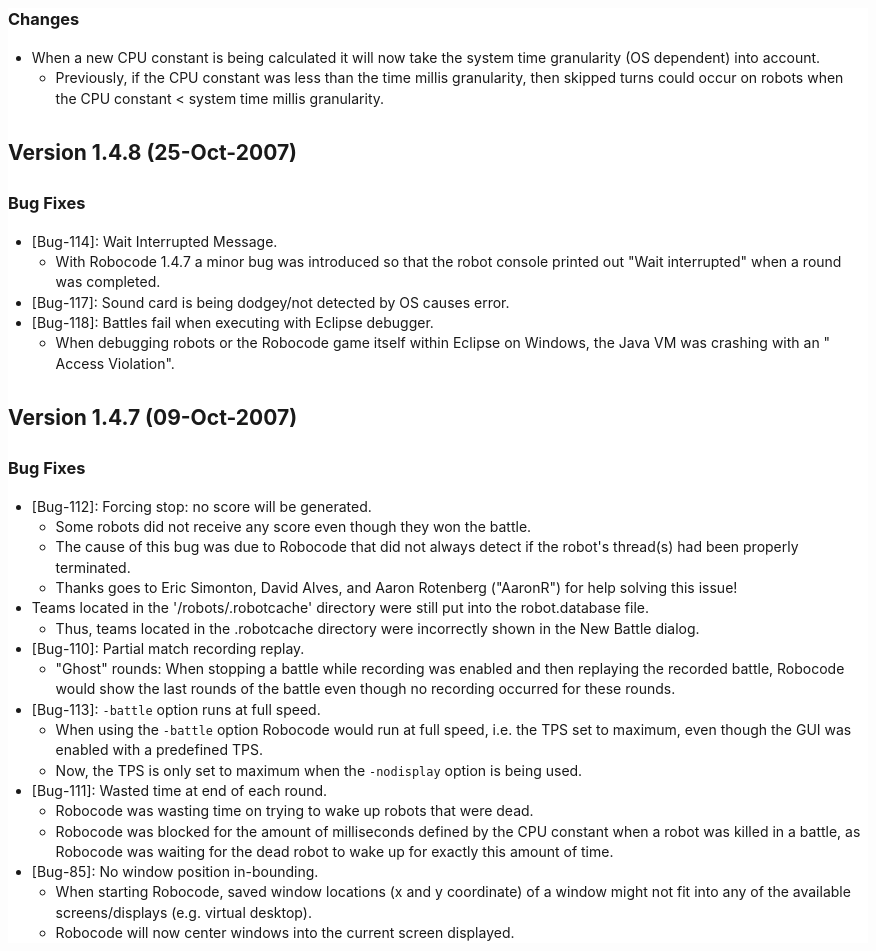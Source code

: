 ### Changes

* When a new CPU constant is being calculated it will now take the system time granularity (OS dependent) into account.
    * Previously, if the CPU constant was less than the time millis granularity, then skipped turns could occur on
      robots when the CPU constant < system time millis granularity.

## Version 1.4.8 (25-Oct-2007)

### Bug Fixes

* [Bug-114]: Wait Interrupted Message.
    * With Robocode 1.4.7 a minor bug was introduced so that the robot console printed out "Wait interrupted" when a
      round was completed.
* [Bug-117]: Sound card is being dodgey/not detected by OS causes error.
* [Bug-118]: Battles fail when executing with Eclipse debugger.
    * When debugging robots or the Robocode game itself within Eclipse on Windows, the Java VM was crashing with an "
      Access Violation".

## Version 1.4.7 (09-Oct-2007)

### Bug Fixes

* [Bug-112]: Forcing stop: no score will be generated.
    * Some robots did not receive any score even though they won the battle.
    * The cause of this bug was due to Robocode that did not always detect if the robot's thread(s) had been properly
      terminated.
    * Thanks goes to Eric Simonton, David Alves, and Aaron Rotenberg ("AaronR") for help solving this issue!
* Teams located in the '/robots/.robotcache' directory were still put into the robot.database file.
    * Thus, teams located in the .robotcache directory were incorrectly shown in the New Battle dialog.
* [Bug-110]: Partial match recording replay.
    * "Ghost" rounds: When stopping a battle while recording was enabled and then replaying the recorded battle,
      Robocode would show the last rounds of the battle even though no recording occurred for these rounds.
* [Bug-113]: `-battle` option runs at full speed.
    * When using the `-battle` option Robocode would run at full speed, i.e. the TPS set to maximum, even though the GUI
      was enabled with a predefined TPS.
    * Now, the TPS is only set to maximum when the `-nodisplay` option is being used.
* [Bug-111]: Wasted time at end of each round.
    * Robocode was wasting time on trying to wake up robots that were dead.
    * Robocode was blocked for the amount of milliseconds defined by the CPU constant when a robot was killed in a
      battle, as Robocode was waiting for the dead robot to wake up for exactly this amount of time.
* [Bug-85]: No window position in-bounding.
    * When starting Robocode, saved window locations (x and y coordinate) of a window might not fit into any of the
      available screens/displays (e.g. virtual desktop).
    * Robocode will now center windows into the current screen displayed.


[Req-129]: `Rules.getBulletSpeed`.
[Req-101]: `onRoundEnded()`.
[Bug-233]: "Teleport"
[Bug-103]: ConcurrentModificationException.